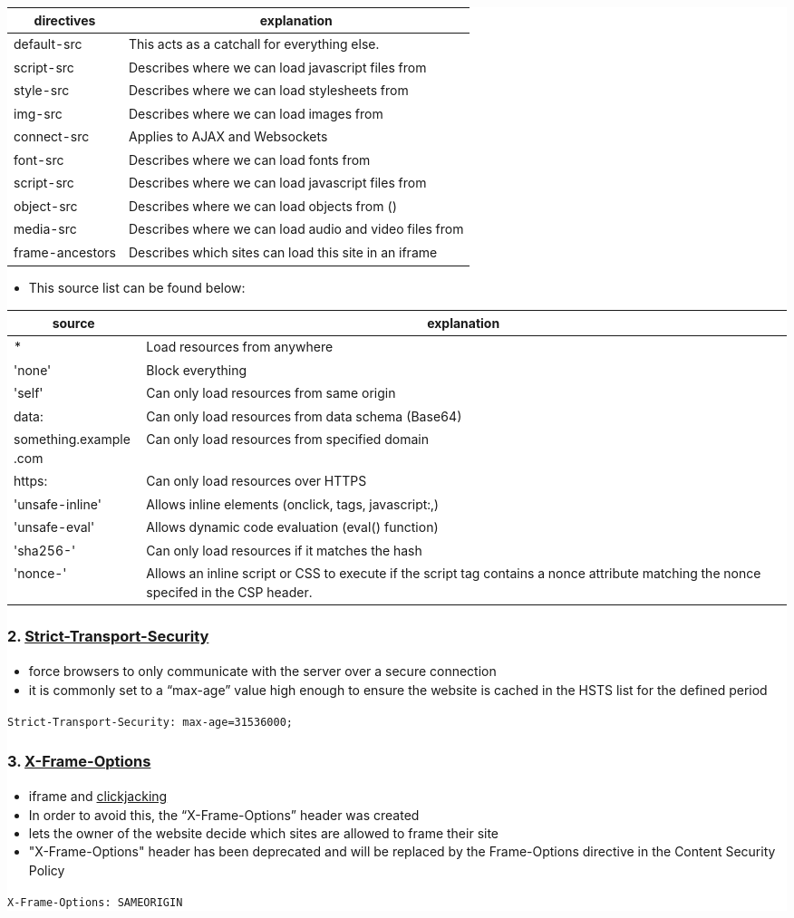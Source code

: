 |  directives    | explanation                                           |
|  ------------  | ----------------------------------------------------  |
| default-src    | This acts as a catchall for everything else.          |
| script-src     | Describes where we can load javascript files from     |
| style-src      | Describes where we can load stylesheets from          |
| img-src        | Describes where we can load images from               |
| connect-src    | Applies to AJAX and Websockets                        |
| font-src       | Describes where we can load fonts from                |
| script-src     | Describes where we can load javascript files from     |
| object-src     | Describes where we can load objects from (<embed>)    |
| media-src      | Describes where we can load audio and video files from|
| frame-ancestors| Describes which sites can load this site in an iframe |

+ This source list can be found below:

|  source               | explanation                                           |
|  ------------         | ----------------------------------------------------  |
| *                     | Load resources from anywhere                          |
| 'none'                | Block everything                                      |
| 'self'                | Can only load resources from same origin              |
| data:                 | Can only load resources from data schema (Base64)     |
| something.example.com | Can only load resources from specified domain         |
| https:                | Can only load resources over HTTPS                    |
| 'unsafe-inline'       | Allows inline elements (onclick,<script></script> tags, javascript:,)   |
| 'unsafe-eval'         | Allows dynamic code evaluation (eval() function)       |
| 'sha256-'             | Can only load resources if it matches the hash         |
| 'nonce-'              | Allows an inline script or CSS to execute if the script tag contains a nonce attribute matching the nonce specifed in the CSP header. |

### 2. [Strict-Transport-Security](https://developer.mozilla.org/en-US/docs/Web/HTTP/Headers/Strict-Transport-Security)
+ force browsers to only communicate with the server over a secure connection
+ it is commonly set to a “max-age” value high enough to ensure the website is cached in the HSTS list for the defined period
```
Strict-Transport-Security: max-age=31536000; 
```

### 3. [X-Frame-Options](https://developer.mozilla.org/en-US/docs/Web/HTTP/Headers/X-Frame-Options)
+ iframe and [clickjacking](https://en.wikipedia.org/wiki/Clickjacking)
+ In order to avoid this, the “X-Frame-Options” header was created
+ lets the owner of the website decide which sites are allowed to frame their site
+ "X-Frame-Options" header has been deprecated and will be replaced by the Frame-Options directive in the Content Security Policy
```
X-Frame-Options: SAMEORIGIN 
```
